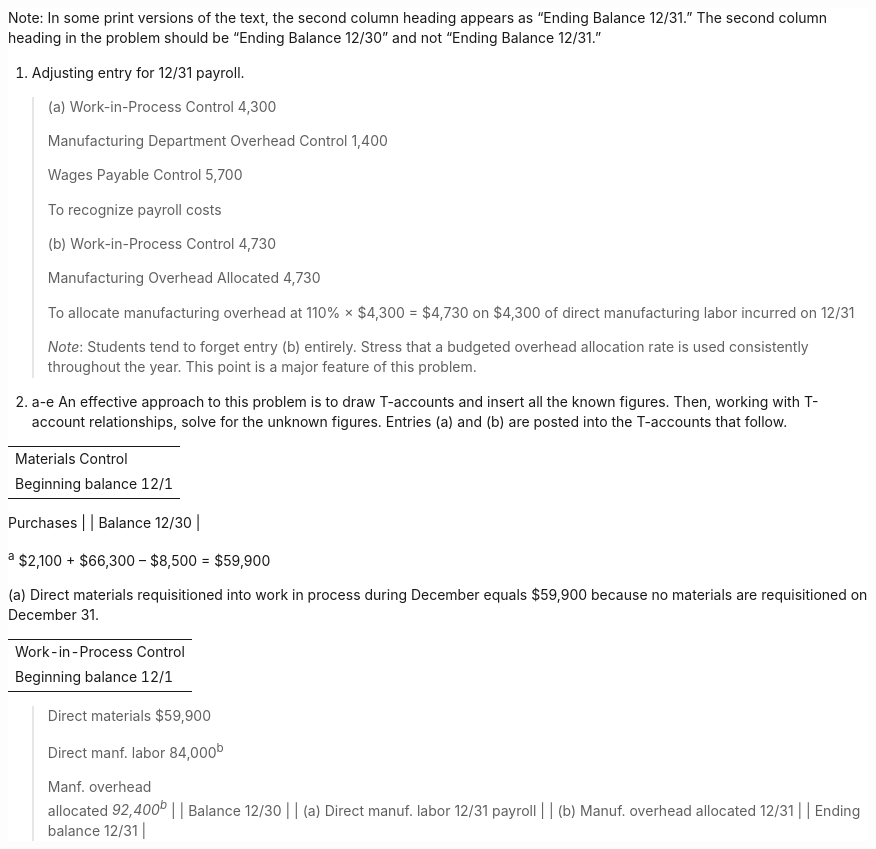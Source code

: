 Note: In some print versions of the text, the second column heading appears as “Ending Balance 12/31.” The second column heading in the problem should be “Ending Balance 12/30” and not “Ending Balance 12/31.”

1. Adjusting entry for 12/31 payroll.

> (a) Work-in-Process Control 4,300
>
> Manufacturing Department Overhead Control 1,400
>
> Wages Payable Control 5,700
>
> To recognize payroll costs
>
> (b) Work-in-Process Control 4,730
>
> Manufacturing Overhead Allocated 4,730
>
> To allocate manufacturing overhead at 110% ×
> $4,300 = $4,730 on $4,300 of direct manufacturing
> labor incurred on 12/31
>
> *Note*: Students tend to forget entry (b) entirely. Stress that a budgeted overhead allocation rate is used consistently throughout the year. This point is a major feature of this problem.

2. a-e An effective approach to this problem is to draw T-accounts and insert all the known figures. Then, working with T-account relationships, solve for the unknown figures. Entries (a) and (b) are posted into the T-accounts that follow.

|                        |
|------------------------|
| Materials Control      |
| Beginning balance 12/1 
                         
 Purchases               |
| Balance 12/30          |

<sup>a</sup> $2,100 + $66,300 – $8,500 = $59,900

(a) Direct materials requisitioned into work in process during December equals $59,900 because no materials are requisitioned on December 31.

|                                         |
|-----------------------------------------|
| Work-in-Process Control                 |
| Beginning balance 12/1                  
                                          
 > Direct materials $59,900               
 >                                        
 > Direct manf. labor 84,000<sup>b</sup>  
 >                                        
 > Manf. overhead                         
 > allocated *92,400<sup>b</sup>*         |
| Balance 12/30                           |
| (a) Direct manuf. labor 12/31 payroll   |
| (b) Manuf. overhead allocated 12/31     |
| Ending balance 12/31                    |
